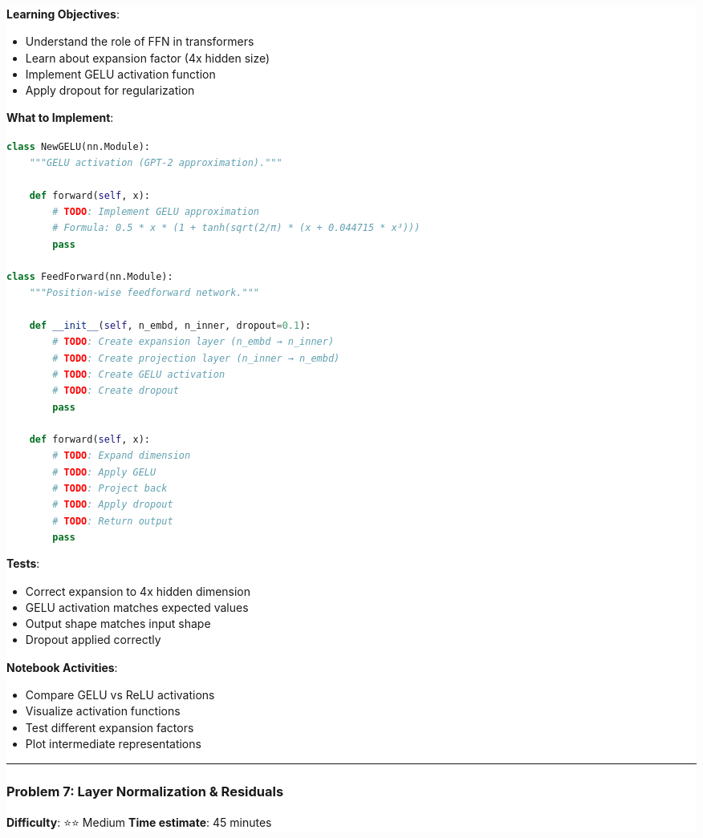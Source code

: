 **Learning Objectives**:
- Understand the role of FFN in transformers
- Learn about expansion factor (4x hidden size)
- Implement GELU activation function
- Apply dropout for regularization

**What to Implement**:
```python
class NewGELU(nn.Module):
    """GELU activation (GPT-2 approximation)."""

    def forward(self, x):
        # TODO: Implement GELU approximation
        # Formula: 0.5 * x * (1 + tanh(sqrt(2/π) * (x + 0.044715 * x³)))
        pass

class FeedForward(nn.Module):
    """Position-wise feedforward network."""

    def __init__(self, n_embd, n_inner, dropout=0.1):
        # TODO: Create expansion layer (n_embd → n_inner)
        # TODO: Create projection layer (n_inner → n_embd)
        # TODO: Create GELU activation
        # TODO: Create dropout
        pass

    def forward(self, x):
        # TODO: Expand dimension
        # TODO: Apply GELU
        # TODO: Project back
        # TODO: Apply dropout
        # TODO: Return output
        pass
```

**Tests**:
- Correct expansion to 4x hidden dimension
- GELU activation matches expected values
- Output shape matches input shape
- Dropout applied correctly

**Notebook Activities**:
- Compare GELU vs ReLU activations
- Visualize activation functions
- Test different expansion factors
- Plot intermediate representations

---

### Problem 7: Layer Normalization & Residuals
**Difficulty**: ⭐⭐ Medium
**Time estimate**: 45 minutes
